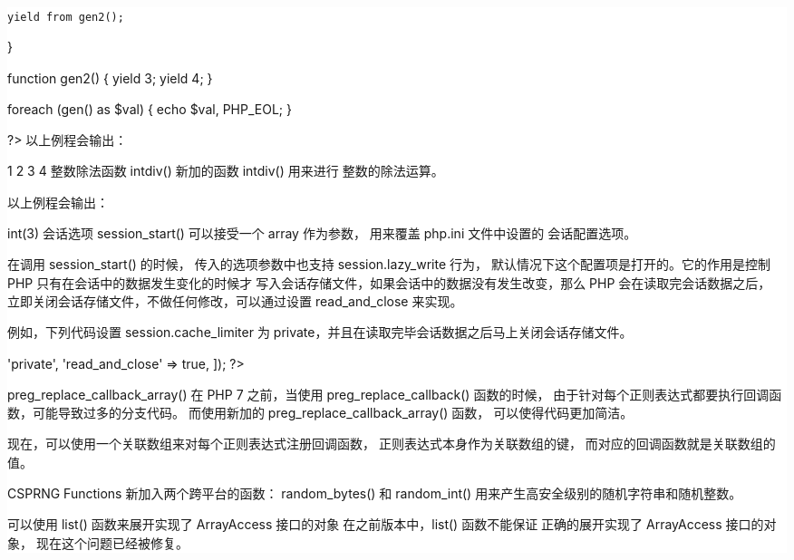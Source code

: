     yield from gen2();
}

function gen2()
{
    yield 3;
    yield 4;
}

foreach (gen() as $val)
{
    echo $val, PHP_EOL;
}

?>
以上例程会输出：

1
2
3
4
整数除法函数 intdiv()
新加的函数 intdiv() 用来进行 整数的除法运算。

<?php

var_dump(intdiv(10, 3));
?>
以上例程会输出：

int(3)
会话选项
session_start() 可以接受一个 array 作为参数， 用来覆盖 php.ini 文件中设置的 会话配置选项。

在调用 session_start() 的时候， 传入的选项参数中也支持 session.lazy_write 行为， 默认情况下这个配置项是打开的。它的作用是控制 PHP 只有在会话中的数据发生变化的时候才 写入会话存储文件，如果会话中的数据没有发生改变，那么 PHP 会在读取完会话数据之后， 立即关闭会话存储文件，不做任何修改，可以通过设置 read_and_close 来实现。

例如，下列代码设置 session.cache_limiter 为 private，并且在读取完毕会话数据之后马上关闭会话存储文件。

<?php
session_start([
    'cache_limiter' => 'private',
    'read_and_close' => true,
]);
?>
preg_replace_callback_array()
在 PHP 7 之前，当使用 preg_replace_callback() 函数的时候， 由于针对每个正则表达式都要执行回调函数，可能导致过多的分支代码。 而使用新加的 preg_replace_callback_array() 函数， 可以使得代码更加简洁。

现在，可以使用一个关联数组来对每个正则表达式注册回调函数， 正则表达式本身作为关联数组的键， 而对应的回调函数就是关联数组的值。

CSPRNG Functions
新加入两个跨平台的函数： random_bytes() 和 random_int() 用来产生高安全级别的随机字符串和随机整数。

可以使用 list() 函数来展开实现了 ArrayAccess 接口的对象
在之前版本中，list() 函数不能保证 正确的展开实现了 ArrayAccess 接口的对象， 现在这个问题已经被修复。
